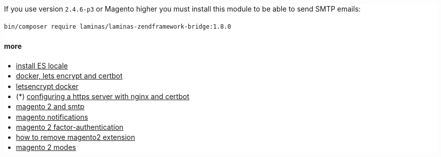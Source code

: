 If you use version `2.4.6-p3` or Magento higher you must install this module to be able to send SMTP emails:
```bash
bin/composer require laminas/laminas-zendframework-bridge:1.8.0
```

#### more
- [install ES locale](./README-HOW-INSTALL-ES-LOCALE.md)
- [docker, lets encrypt and certbot](https://blog.jarrousse.org/2022/04/09/an-elegant-way-to-use-docker-compose-to-obtain-and-renew-a-lets-encrypt-ssl-certificate-with-certbot-and-configure-the-nginx-service-to-use-it/)
- [letsencrypt docker](https://phoenixnap.com/kb/letsencrypt-docker)
- (*) [configuring a https server with nginx and certbot](https://medium.com/@hugodelatte/configuring-an-https-server-with-nginx-and-certbot-d3abe6121af7) 
- [magento 2 and smtp](https://github.com/mageplaza/magento-2-smtp)
- [magento notifications](https://www.courier.com/guides/magento-notifications/)
- [magento 2 factor-authentication](https://www.mgt-commerce.com/tutorial/magento-2-factor-authentication/)
- [how to remove magento2 extension](https://mirasvit.com/knowledge-base/how-to-remove-magento-2-extension.html)
- [magento 2 modes](https://www.mgt-commerce.com/tutorial/magento-2-modes/)
